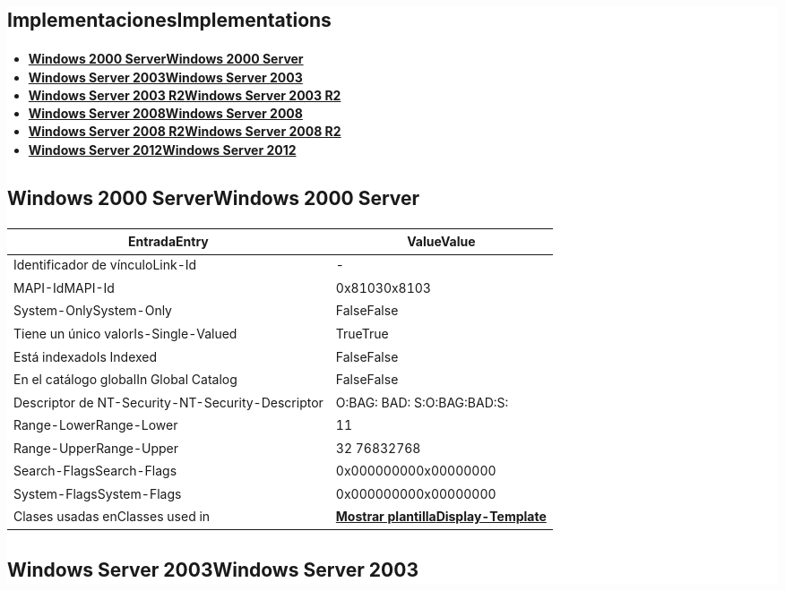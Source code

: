 

## <a name="implementations"></a><span data-ttu-id="97ca4-122">Implementaciones</span><span class="sxs-lookup"><span data-stu-id="97ca4-122">Implementations</span></span>

-   [<span data-ttu-id="97ca4-123">**Windows 2000 Server**</span><span class="sxs-lookup"><span data-stu-id="97ca4-123">**Windows 2000 Server**</span></span>](#windows-2000-server)
-   [<span data-ttu-id="97ca4-124">**Windows Server 2003**</span><span class="sxs-lookup"><span data-stu-id="97ca4-124">**Windows Server 2003**</span></span>](#windows-server-2003)
-   [<span data-ttu-id="97ca4-125">**Windows Server 2003 R2**</span><span class="sxs-lookup"><span data-stu-id="97ca4-125">**Windows Server 2003 R2**</span></span>](#windows-server-2003-r2)
-   [<span data-ttu-id="97ca4-126">**Windows Server 2008**</span><span class="sxs-lookup"><span data-stu-id="97ca4-126">**Windows Server 2008**</span></span>](#windows-server-2008)
-   [<span data-ttu-id="97ca4-127">**Windows Server 2008 R2**</span><span class="sxs-lookup"><span data-stu-id="97ca4-127">**Windows Server 2008 R2**</span></span>](#windows-server-2008-r2)
-   [<span data-ttu-id="97ca4-128">**Windows Server 2012**</span><span class="sxs-lookup"><span data-stu-id="97ca4-128">**Windows Server 2012**</span></span>](#windows-server-2012)

## <a name="windows-2000-server"></a><span data-ttu-id="97ca4-129">Windows 2000 Server</span><span class="sxs-lookup"><span data-stu-id="97ca4-129">Windows 2000 Server</span></span>



| <span data-ttu-id="97ca4-130">Entrada</span><span class="sxs-lookup"><span data-stu-id="97ca4-130">Entry</span></span> | <span data-ttu-id="97ca4-131">Value</span><span class="sxs-lookup"><span data-stu-id="97ca4-131">Value</span></span> |
|------------------------|----------------------------------------------------------|
| <span data-ttu-id="97ca4-132">Identificador de vínculo</span><span class="sxs-lookup"><span data-stu-id="97ca4-132">Link-Id</span></span>                | \-                                                       |
| <span data-ttu-id="97ca4-133">MAPI-Id</span><span class="sxs-lookup"><span data-stu-id="97ca4-133">MAPI-Id</span></span>                | <span data-ttu-id="97ca4-134">0x8103</span><span class="sxs-lookup"><span data-stu-id="97ca4-134">0x8103</span></span>                                                   |
| <span data-ttu-id="97ca4-135">System-Only</span><span class="sxs-lookup"><span data-stu-id="97ca4-135">System-Only</span></span>            | <span data-ttu-id="97ca4-136">False</span><span class="sxs-lookup"><span data-stu-id="97ca4-136">False</span></span>                                                    |
| <span data-ttu-id="97ca4-137">Tiene un único valor</span><span class="sxs-lookup"><span data-stu-id="97ca4-137">Is-Single-Valued</span></span>       | <span data-ttu-id="97ca4-138">True</span><span class="sxs-lookup"><span data-stu-id="97ca4-138">True</span></span>                                                     |
| <span data-ttu-id="97ca4-139">Está indexado</span><span class="sxs-lookup"><span data-stu-id="97ca4-139">Is Indexed</span></span>             | <span data-ttu-id="97ca4-140">False</span><span class="sxs-lookup"><span data-stu-id="97ca4-140">False</span></span>                                                    |
| <span data-ttu-id="97ca4-141">En el catálogo global</span><span class="sxs-lookup"><span data-stu-id="97ca4-141">In Global Catalog</span></span>      | <span data-ttu-id="97ca4-142">False</span><span class="sxs-lookup"><span data-stu-id="97ca4-142">False</span></span>                                                    |
| <span data-ttu-id="97ca4-143">Descriptor de NT-Security-</span><span class="sxs-lookup"><span data-stu-id="97ca4-143">NT-Security-Descriptor</span></span> | <span data-ttu-id="97ca4-144">O:BAG: BAD: S:</span><span class="sxs-lookup"><span data-stu-id="97ca4-144">O:BAG:BAD:S:</span></span>                                             |
| <span data-ttu-id="97ca4-145">Range-Lower</span><span class="sxs-lookup"><span data-stu-id="97ca4-145">Range-Lower</span></span>            | <span data-ttu-id="97ca4-146">1</span><span class="sxs-lookup"><span data-stu-id="97ca4-146">1</span></span>                                                        |
| <span data-ttu-id="97ca4-147">Range-Upper</span><span class="sxs-lookup"><span data-stu-id="97ca4-147">Range-Upper</span></span>            | <span data-ttu-id="97ca4-148">32 768</span><span class="sxs-lookup"><span data-stu-id="97ca4-148">32768</span></span>                                                    |
| <span data-ttu-id="97ca4-149">Search-Flags</span><span class="sxs-lookup"><span data-stu-id="97ca4-149">Search-Flags</span></span>           | <span data-ttu-id="97ca4-150">0x00000000</span><span class="sxs-lookup"><span data-stu-id="97ca4-150">0x00000000</span></span>                                               |
| <span data-ttu-id="97ca4-151">System-Flags</span><span class="sxs-lookup"><span data-stu-id="97ca4-151">System-Flags</span></span>           | <span data-ttu-id="97ca4-152">0x00000000</span><span class="sxs-lookup"><span data-stu-id="97ca4-152">0x00000000</span></span>                                               |
| <span data-ttu-id="97ca4-153">Clases usadas en</span><span class="sxs-lookup"><span data-stu-id="97ca4-153">Classes used in</span></span>        | [<span data-ttu-id="97ca4-154">**Mostrar plantilla**</span><span class="sxs-lookup"><span data-stu-id="97ca4-154">**Display-Template**</span></span>](c-displaytemplate.md)<br/> |



## <a name="windows-server-2003"></a><span data-ttu-id="97ca4-155">Windows Server 2003</span><span class="sxs-lookup"><span data-stu-id="97ca4-155">Windows Server 2003</span></span>
